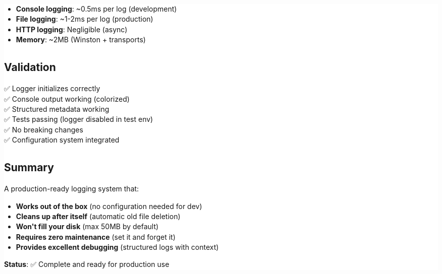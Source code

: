- **Console logging**: ~0.5ms per log (development)
- **File logging**: ~1-2ms per log (production)
- **HTTP logging**: Negligible (async)
- **Memory**: ~2MB (Winston + transports)

## Validation

✅ Logger initializes correctly  
✅ Console output working (colorized)  
✅ Structured metadata working  
✅ Tests passing (logger disabled in test env)  
✅ No breaking changes  
✅ Configuration system integrated  

## Summary

A production-ready logging system that:
- **Works out of the box** (no configuration needed for dev)
- **Cleans up after itself** (automatic old file deletion)
- **Won't fill your disk** (max 50MB by default)
- **Requires zero maintenance** (set it and forget it)
- **Provides excellent debugging** (structured logs with context)

**Status**: ✅ Complete and ready for production use
